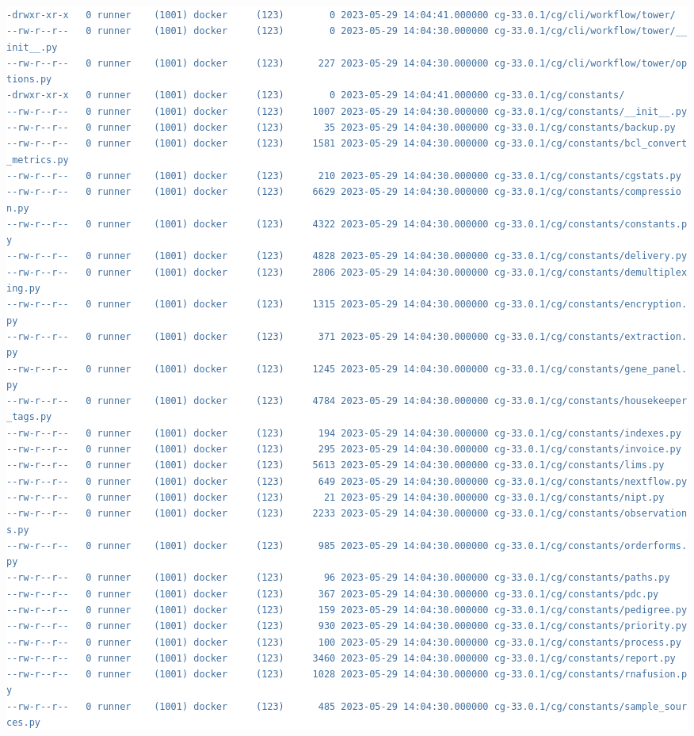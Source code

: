 ```diff
-drwxr-xr-x   0 runner    (1001) docker     (123)        0 2023-05-29 14:04:41.000000 cg-33.0.1/cg/cli/workflow/tower/
--rw-r--r--   0 runner    (1001) docker     (123)        0 2023-05-29 14:04:30.000000 cg-33.0.1/cg/cli/workflow/tower/__init__.py
--rw-r--r--   0 runner    (1001) docker     (123)      227 2023-05-29 14:04:30.000000 cg-33.0.1/cg/cli/workflow/tower/options.py
-drwxr-xr-x   0 runner    (1001) docker     (123)        0 2023-05-29 14:04:41.000000 cg-33.0.1/cg/constants/
--rw-r--r--   0 runner    (1001) docker     (123)     1007 2023-05-29 14:04:30.000000 cg-33.0.1/cg/constants/__init__.py
--rw-r--r--   0 runner    (1001) docker     (123)       35 2023-05-29 14:04:30.000000 cg-33.0.1/cg/constants/backup.py
--rw-r--r--   0 runner    (1001) docker     (123)     1581 2023-05-29 14:04:30.000000 cg-33.0.1/cg/constants/bcl_convert_metrics.py
--rw-r--r--   0 runner    (1001) docker     (123)      210 2023-05-29 14:04:30.000000 cg-33.0.1/cg/constants/cgstats.py
--rw-r--r--   0 runner    (1001) docker     (123)     6629 2023-05-29 14:04:30.000000 cg-33.0.1/cg/constants/compression.py
--rw-r--r--   0 runner    (1001) docker     (123)     4322 2023-05-29 14:04:30.000000 cg-33.0.1/cg/constants/constants.py
--rw-r--r--   0 runner    (1001) docker     (123)     4828 2023-05-29 14:04:30.000000 cg-33.0.1/cg/constants/delivery.py
--rw-r--r--   0 runner    (1001) docker     (123)     2806 2023-05-29 14:04:30.000000 cg-33.0.1/cg/constants/demultiplexing.py
--rw-r--r--   0 runner    (1001) docker     (123)     1315 2023-05-29 14:04:30.000000 cg-33.0.1/cg/constants/encryption.py
--rw-r--r--   0 runner    (1001) docker     (123)      371 2023-05-29 14:04:30.000000 cg-33.0.1/cg/constants/extraction.py
--rw-r--r--   0 runner    (1001) docker     (123)     1245 2023-05-29 14:04:30.000000 cg-33.0.1/cg/constants/gene_panel.py
--rw-r--r--   0 runner    (1001) docker     (123)     4784 2023-05-29 14:04:30.000000 cg-33.0.1/cg/constants/housekeeper_tags.py
--rw-r--r--   0 runner    (1001) docker     (123)      194 2023-05-29 14:04:30.000000 cg-33.0.1/cg/constants/indexes.py
--rw-r--r--   0 runner    (1001) docker     (123)      295 2023-05-29 14:04:30.000000 cg-33.0.1/cg/constants/invoice.py
--rw-r--r--   0 runner    (1001) docker     (123)     5613 2023-05-29 14:04:30.000000 cg-33.0.1/cg/constants/lims.py
--rw-r--r--   0 runner    (1001) docker     (123)      649 2023-05-29 14:04:30.000000 cg-33.0.1/cg/constants/nextflow.py
--rw-r--r--   0 runner    (1001) docker     (123)       21 2023-05-29 14:04:30.000000 cg-33.0.1/cg/constants/nipt.py
--rw-r--r--   0 runner    (1001) docker     (123)     2233 2023-05-29 14:04:30.000000 cg-33.0.1/cg/constants/observations.py
--rw-r--r--   0 runner    (1001) docker     (123)      985 2023-05-29 14:04:30.000000 cg-33.0.1/cg/constants/orderforms.py
--rw-r--r--   0 runner    (1001) docker     (123)       96 2023-05-29 14:04:30.000000 cg-33.0.1/cg/constants/paths.py
--rw-r--r--   0 runner    (1001) docker     (123)      367 2023-05-29 14:04:30.000000 cg-33.0.1/cg/constants/pdc.py
--rw-r--r--   0 runner    (1001) docker     (123)      159 2023-05-29 14:04:30.000000 cg-33.0.1/cg/constants/pedigree.py
--rw-r--r--   0 runner    (1001) docker     (123)      930 2023-05-29 14:04:30.000000 cg-33.0.1/cg/constants/priority.py
--rw-r--r--   0 runner    (1001) docker     (123)      100 2023-05-29 14:04:30.000000 cg-33.0.1/cg/constants/process.py
--rw-r--r--   0 runner    (1001) docker     (123)     3460 2023-05-29 14:04:30.000000 cg-33.0.1/cg/constants/report.py
--rw-r--r--   0 runner    (1001) docker     (123)     1028 2023-05-29 14:04:30.000000 cg-33.0.1/cg/constants/rnafusion.py
--rw-r--r--   0 runner    (1001) docker     (123)      485 2023-05-29 14:04:30.000000 cg-33.0.1/cg/constants/sample_sources.py
```
